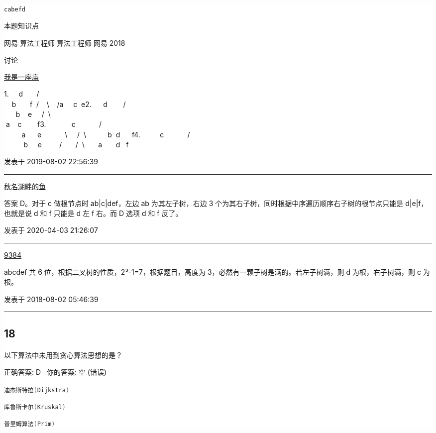 ```cpp
cabefd
```

本题知识点

网易 算法工程师 算法工程师 网易 2018

讨论

[我是一座庙](https://www.nowcoder.com/profile/977390630)

1.     d       /   \
    b       f  /    \    /a     c  e2.      d        /  \
      b    e
    /  \       \
 a    c        f3.             c
           /   \
         a      e
           \     /  \           b  d      f4.          c            /  \
          b     e         /       /  \       a       d   f

发表于 2019-08-02 22:56:39

* * *

[秋名湖畔的鱼](https://www.nowcoder.com/profile/7794473)

答案 D。对于 c 做根节点时 ab|c|def，左边 ab 为其左子树，右边 3 个为其右子树，同时根据中序遍历顺序右子树的根节点只能是 d|e|f，也就是说 d 和 f 只能是 d 左 f 右。而 D 选项 d 和 f 反了。

发表于 2020-04-03 21:26:07

* * *

[9384](https://www.nowcoder.com/profile/916295072)

abcdef 共 6 位，根据二叉树的性质，2³-1=7，根据题目，高度为 3，必然有一颗子树是满的。若左子树满，则 d 为根，右子树满，则 c 为根。

发表于 2018-08-02 05:46:39

* * *

## 18

以下算法中未用到贪心算法思想的是？

正确答案: D   你的答案: 空 (错误)

```cpp
迪杰斯特拉(Dijkstra)
```

```cpp
库鲁斯卡尔(Kruskal)
```

```cpp
普里姆算法(Prim)
```
